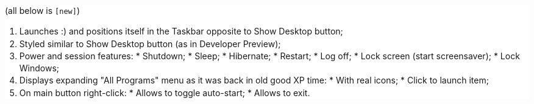 (all below is `[new]`)
  1. Launches :) and positions itself in the Taskbar opposite to Show Desktop button;
  1. Styled similar to Show Desktop button (as in Developer Preview);
  1. Power and session features:
    * Shutdown;
    * Sleep;
    * Hibernate;
    * Restart;
    * Log off;
    * Lock screen (start screensaver);
    * Lock Windows;
  1. Displays expanding "All Programs" menu as it was back in old good XP time:
    * With real icons;
    * Click to launch item;
  1. On main button right-click:
    * Allows to toggle auto-start;
    * Allows to exit.